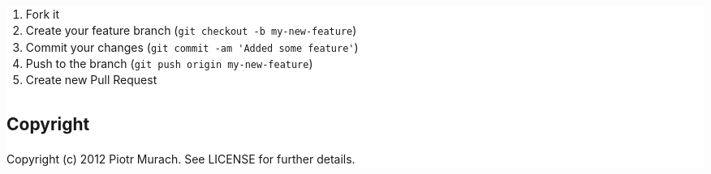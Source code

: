 1. Fork it
2. Create your feature branch (`git checkout -b my-new-feature`)
3. Commit your changes (`git commit -am 'Added some feature'`)
4. Push to the branch (`git push origin my-new-feature`)
5. Create new Pull Request

## Copyright

Copyright (c) 2012 Piotr Murach. See LICENSE for further details.
